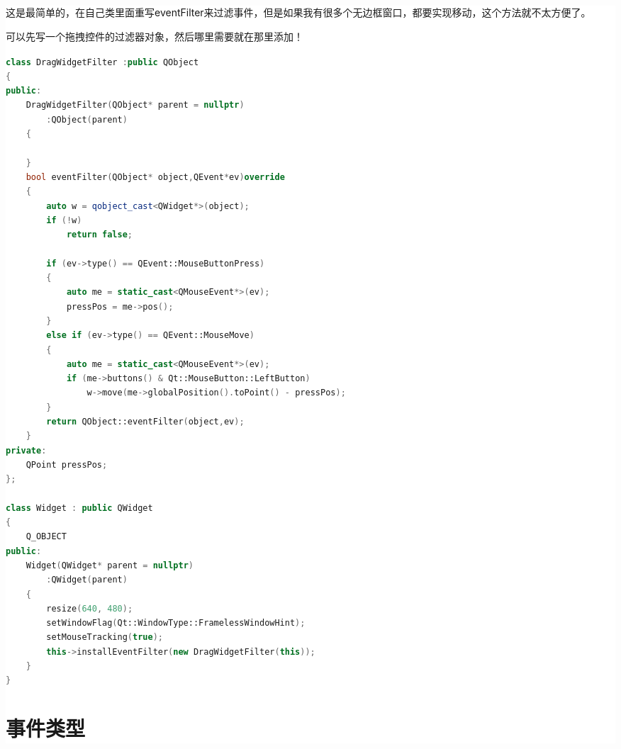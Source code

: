 这是最简单的，在自己类里面重写eventFilter来过滤事件，但是如果我有很多个无边框窗口，都要实现移动，这个方法就不太方便了。

可以先写一个拖拽控件的过滤器对象，然后哪里需要就在那里添加！

```cpp
class DragWidgetFilter :public QObject
{
public:
    DragWidgetFilter(QObject* parent = nullptr)
        :QObject(parent)
    {

    }
    bool eventFilter(QObject* object,QEvent*ev)override
    {
        auto w = qobject_cast<QWidget*>(object);
        if (!w)
            return false;

        if (ev->type() == QEvent::MouseButtonPress)
        {
            auto me = static_cast<QMouseEvent*>(ev);
            pressPos = me->pos();
        }
        else if (ev->type() == QEvent::MouseMove)
        {
            auto me = static_cast<QMouseEvent*>(ev);
            if (me->buttons() & Qt::MouseButton::LeftButton)
                w->move(me->globalPosition().toPoint() - pressPos);
        }
        return QObject::eventFilter(object,ev);
    }
private:
    QPoint pressPos;
};

class Widget : public QWidget
{
    Q_OBJECT
public:
    Widget(QWidget* parent = nullptr)
        :QWidget(parent)
    {
        resize(640, 480);
        setWindowFlag(Qt::WindowType::FramelessWindowHint);
        setMouseTracking(true);
        this->installEventFilter(new DragWidgetFilter(this));
    }
}
```



# 事件类型
